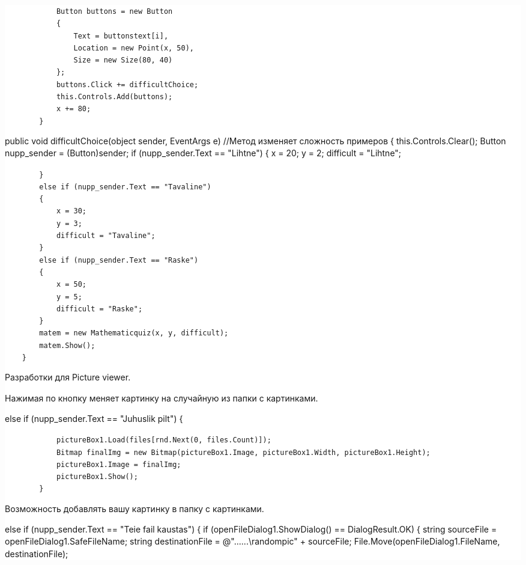                 Button buttons = new Button
                {
                    Text = buttonstext[i],
                    Location = new Point(x, 50),
                    Size = new Size(80, 40)
                };
                buttons.Click += difficultChoice; 
                this.Controls.Add(buttons);
                x += 80;
            }


 public void difficultChoice(object sender, EventArgs e) //Метод изменяет сложность примеров
        {
            this.Controls.Clear();
            Button nupp_sender = (Button)sender;
            if (nupp_sender.Text == "Lihtne")
            {
                x = 20;
                y = 2;
                difficult = "Lihtne";

            }
            else if (nupp_sender.Text == "Tavaline")
            {
                x = 30;
                y = 3;
                difficult = "Tavaline";
            }
            else if (nupp_sender.Text == "Raske")
            {
                x = 50;
                y = 5;
                difficult = "Raske";
            }
            matem = new Mathematicquiz(x, y, difficult);
            matem.Show();
        }


Разработки для Picture viewer.

Нажимая по кнопку меняет картинку на случайную из папки с картинками. 

else if (nupp_sender.Text == "Juhuslik pilt")
            {

                pictureBox1.Load(files[rnd.Next(0, files.Count)]);
                Bitmap finalImg = new Bitmap(pictureBox1.Image, pictureBox1.Width, pictureBox1.Height);
                pictureBox1.Image = finalImg;
                pictureBox1.Show();
            }

Возможность добавлять вашу картинку в папку с картинками.

 else if (nupp_sender.Text == "Teie fail kaustas") 
            {
                if (openFileDialog1.ShowDialog() == DialogResult.OK)
                {
                    string sourceFile = openFileDialog1.SafeFileName;
                    string destinationFile = @"..\..\..\randompic\" + sourceFile;
                    File.Move(openFileDialog1.FileName, destinationFile);
                